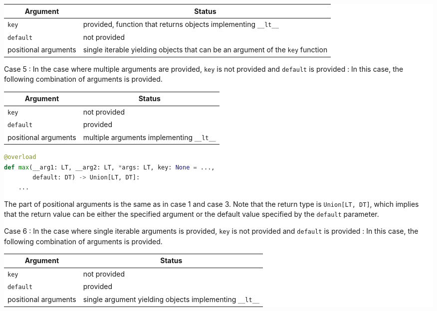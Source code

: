 | Argument             | Status                                                                         |
| -------------------- | ------------------------------------------------------------------------------ |
| `key`                | provided, function that returns objects implementing `__lt__`                  |
| `default`            | not provided                                                                   |
| positional arguments | single iterable yielding objects that can be an argument of the `key` function |

<div class='embed-github-src'
     repo='fluentpython/example-code-2e/'
     branch='dd535abcf76739d451c2baaf7813b8390a7dfe88'
     path='15-more-types/protocol/mymax/mymax.py'
     language='python'
     line='24-26'
></div>


Case 5 : In the case where multiple arguments are provided, `key` is not
provided and `default` is provided
: In this case, the following combination of arguments is provided.

| Argument             | Status                                   |
| -------------------- | ---------------------------------------- |
| `key`                | not provided                             |
| `default`            | provided                                 |
| positional arguments | multiple arguments implementing `__lt__` |

```python
@overload
def max(__arg1: LT, __arg2: LT, *args: LT, key: None = ...,
        default: DT) -> Union[LT, DT]:
    ...
```

The part of positional arguments is the same as in case 1 and case 3. Note that
the return type is `Union[LT, DT]`, which implies that the return value can be
either the specified argument or the default value specified by the `default`
parameter.


Case 6 : In the case where single iterable arguments is provided, `key` is not
provided and `default` is provided
: In this case, the following combination of arguments is provided.

| Argument             | Status                                                 |
| -------------------- | ------------------------------------------------------ |
| `key`                | not provided                                           |
| `default`            | provided                                               |
| positional arguments | single argument yielding objects implementing `__lt__` |

<div class='embed-github-src'
     repo='fluentpython/example-code-2e/'
     branch='dd535abcf76739d451c2baaf7813b8390a7dfe88'
     path='15-more-types/protocol/mymax/mymax.py'
     language='python'
     line='28-30'
></div>
